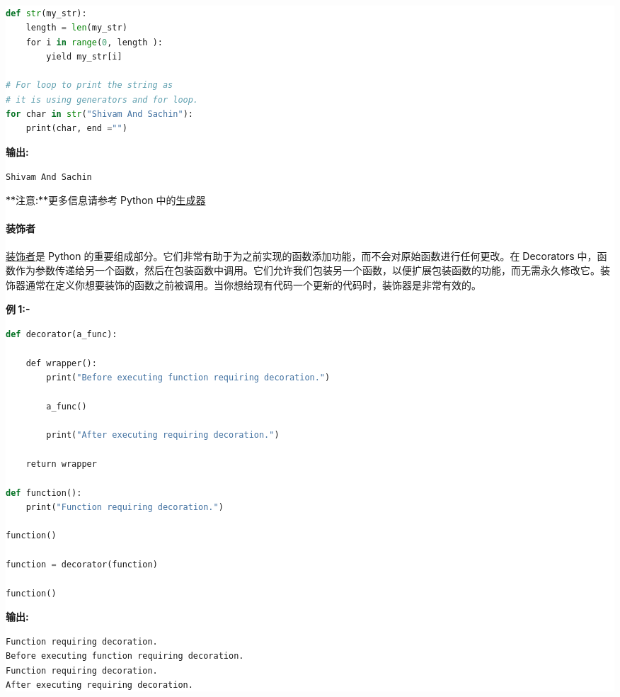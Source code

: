 ```py
def str(my_str):
    length = len(my_str)
    for i in range(0, length ):
        yield my_str[i]

# For loop to print the string as 
# it is using generators and for loop.
for char in str("Shivam And Sachin"):
    print(char, end ="")
```

**输出:**

```py
Shivam And Sachin

```

**注意:**更多信息请参考 Python 中的[生成器](https://www.geeksforgeeks.org/generators-in-python/)

#### 装饰者

[装饰者](https://www.geeksforgeeks.org/decorators-in-python/)是 Python 的重要组成部分。它们非常有助于为之前实现的函数添加功能，而不会对原始函数进行任何更改。在 Decorators 中，函数作为参数传递给另一个函数，然后在包装函数中调用。它们允许我们包装另一个函数，以便扩展包装函数的功能，而无需永久修改它。装饰器通常在定义你想要装饰的函数之前被调用。当你想给现有代码一个更新的代码时，装饰器是非常有效的。

 **例 1:-** 

```py
def decorator(a_func):

    def wrapper():
        print("Before executing function requiring decoration.")

        a_func()

        print("After executing requiring decoration.")

    return wrapper

def function():
    print("Function requiring decoration.")

function()

function = decorator(function)

function()
```

**输出:**

```py
Function requiring decoration.
Before executing function requiring decoration.
Function requiring decoration.
After executing requiring decoration.

```
